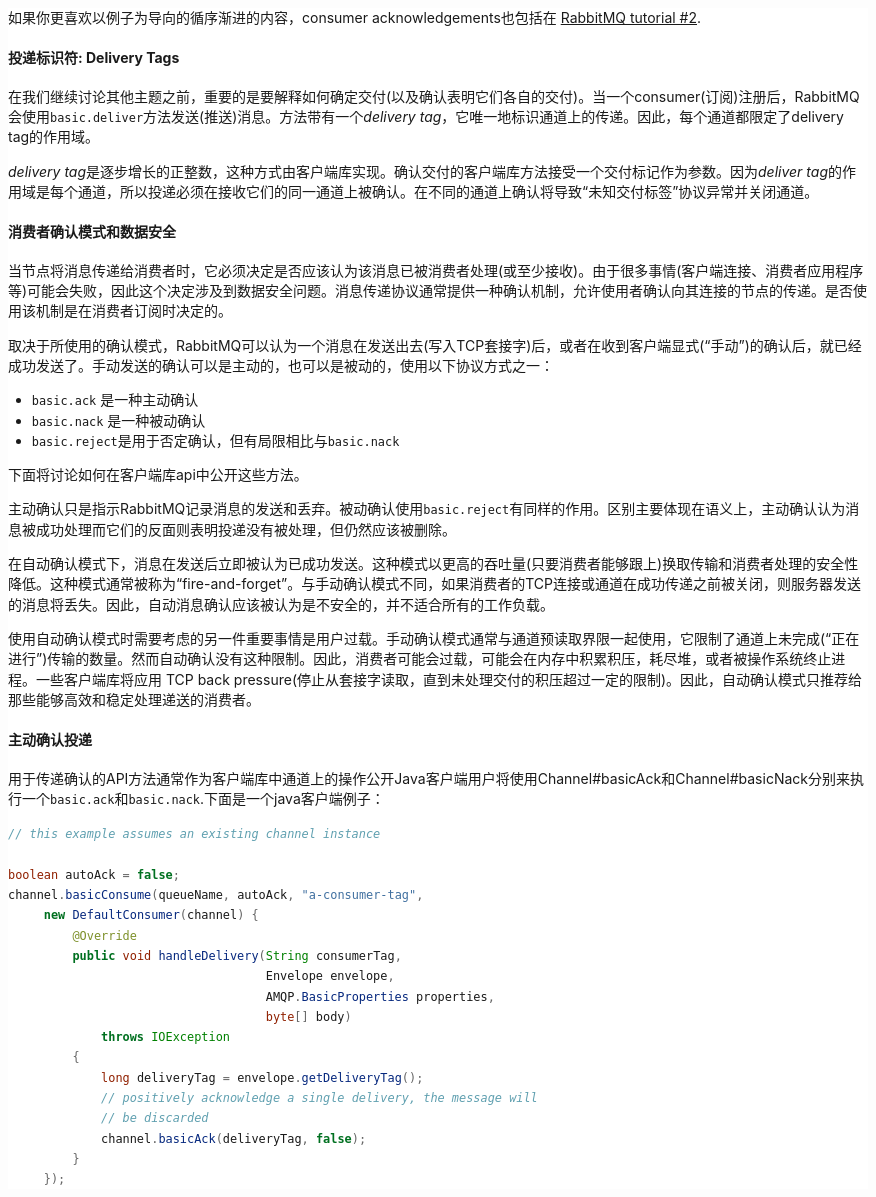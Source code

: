 

如果你更喜欢以例子为导向的循序渐进的内容，consumer acknowledgements也包括在 [RabbitMQ tutorial #2](https://www.rabbitmq.com/getstarted.html).



#### 投递标识符: Delivery Tags

在我们继续讨论其他主题之前，重要的是要解释如何确定交付(以及确认表明它们各自的交付)。当一个consumer(订阅)注册后，RabbitMQ会使用`basic.deliver`方法发送(推送)消息。方法带有一个*delivery tag*，它唯一地标识通道上的传递。因此，每个通道都限定了delivery tag的作用域。

*delivery tag*是逐步增长的正整数，这种方式由客户端库实现。确认交付的客户端库方法接受一个交付标记作为参数。因为*deliver tag*的作用域是每个通道，所以投递必须在接收它们的同一通道上被确认。在不同的通道上确认将导致“未知交付标签”协议异常并关闭通道。



####  消费者确认模式和数据安全

当节点将消息传递给消费者时，它必须决定是否应该认为该消息已被消费者处理(或至少接收)。由于很多事情(客户端连接、消费者应用程序等)可能会失败，因此这个决定涉及到数据安全问题。消息传递协议通常提供一种确认机制，允许使用者确认向其连接的节点的传递。是否使用该机制是在消费者订阅时决定的。



取决于所使用的确认模式，RabbitMQ可以认为一个消息在发送出去(写入TCP套接字)后，或者在收到客户端显式(“手动”)的确认后，就已经成功发送了。手动发送的确认可以是主动的，也可以是被动的，使用以下协议方式之一：

* `basic.ack` 是一种主动确认
* `basic.nack` 是一种被动确认
* `basic.reject`是用于否定确认，但有局限相比与`basic.nack`

下面将讨论如何在客户端库api中公开这些方法。

主动确认只是指示RabbitMQ记录消息的发送和丢弃。被动确认使用`basic.reject`有同样的作用。区别主要体现在语义上，主动确认认为消息被成功处理而它们的反面则表明投递没有被处理，但仍然应该被删除。

在自动确认模式下，消息在发送后立即被认为已成功发送。这种模式以更高的吞吐量(只要消费者能够跟上)换取传输和消费者处理的安全性降低。这种模式通常被称为“fire-and-forget”。与手动确认模式不同，如果消费者的TCP连接或通道在成功传递之前被关闭，则服务器发送的消息将丢失。因此，自动消息确认应该被认为是不安全的，并不适合所有的工作负载。

使用自动确认模式时需要考虑的另一件重要事情是用户过载。手动确认模式通常与通道预读取界限一起使用，它限制了通道上未完成(“正在进行”)传输的数量。然而自动确认没有这种限制。因此，消费者可能会过载，可能会在内存中积累积压，耗尽堆，或者被操作系统终止进程。一些客户端库将应用 TCP back pressure(停止从套接字读取，直到未处理交付的积压超过一定的限制)。因此，自动确认模式只推荐给那些能够高效和稳定处理递送的消费者。



####  主动确认投递

用于传递确认的API方法通常作为客户端库中通道上的操作公开Java客户端用户将使用Channel#basicAck和Channel#basicNack分别来执行一个`basic.ack`和`basic.nack`.下面是一个java客户端例子：

```java
// this example assumes an existing channel instance

boolean autoAck = false;
channel.basicConsume(queueName, autoAck, "a-consumer-tag",
     new DefaultConsumer(channel) {
         @Override
         public void handleDelivery(String consumerTag,
                                    Envelope envelope,
                                    AMQP.BasicProperties properties,
                                    byte[] body)
             throws IOException
         {
             long deliveryTag = envelope.getDeliveryTag();
             // positively acknowledge a single delivery, the message will
             // be discarded
             channel.basicAck(deliveryTag, false);
         }
     });
```
